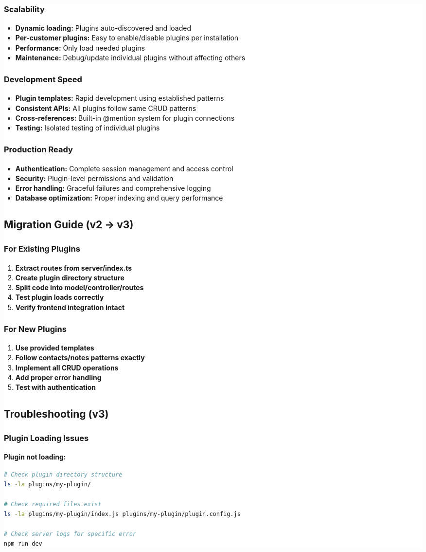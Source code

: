 ### Scalability
- **Dynamic loading:** Plugins auto-discovered and loaded
- **Per-customer plugins:** Easy to enable/disable plugins per installation
- **Performance:** Only load needed plugins
- **Maintenance:** Debug/update individual plugins without affecting others

### Development Speed
- **Plugin templates:** Rapid development using established patterns
- **Consistent APIs:** All plugins follow same CRUD patterns
- **Cross-references:** Built-in @mention system for plugin connections
- **Testing:** Isolated testing of individual plugins

### Production Ready
- **Authentication:** Complete session management and access control
- **Security:** Plugin-level permissions and validation
- **Error handling:** Graceful failures and comprehensive logging
- **Database optimization:** Proper indexing and query performance

## Migration Guide (v2 → v3)

### For Existing Plugins

1. **Extract routes from server/index.ts**
2. **Create plugin directory structure**
3. **Split code into model/controller/routes**
4. **Test plugin loads correctly**
5. **Verify frontend integration intact**

### For New Plugins

1. **Use provided templates**
2. **Follow contacts/notes patterns exactly**
3. **Implement all CRUD operations**
4. **Add proper error handling**
5. **Test with authentication**

## Troubleshooting (v3)

### Plugin Loading Issues

**Plugin not loading:**
```bash
# Check plugin directory structure
ls -la plugins/my-plugin/

# Check required files exist
ls -la plugins/my-plugin/index.js plugins/my-plugin/plugin.config.js

# Check server logs for specific error
npm run dev
```
